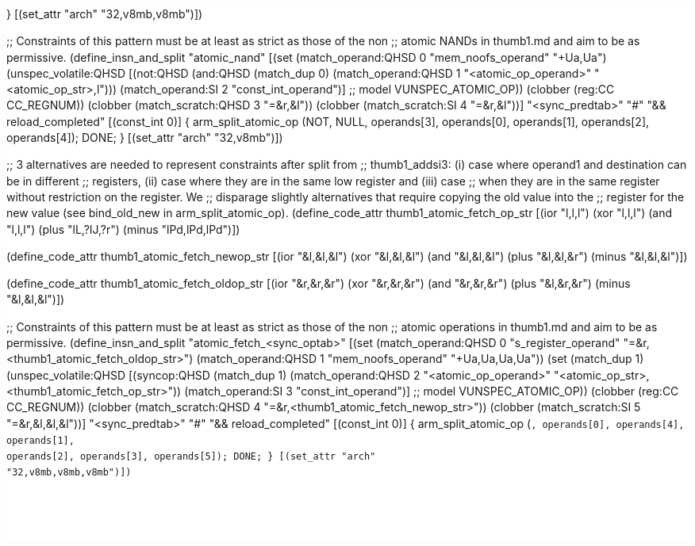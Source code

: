   }
  [(set_attr "arch" "32,v8mb,v8mb")])

;; Constraints of this pattern must be at least as strict as those of the non
;; atomic NANDs in thumb1.md and aim to be as permissive.
(define_insn_and_split "atomic_nand<mode>"
  [(set (match_operand:QHSD 0 "mem_noofs_operand" "+Ua,Ua")
	(unspec_volatile:QHSD
	  [(not:QHSD
	     (and:QHSD (match_dup 0)
	       (match_operand:QHSD 1 "<atomic_op_operand>" "<atomic_op_str>,l")))
	   (match_operand:SI 2 "const_int_operand")]		;; model
	  VUNSPEC_ATOMIC_OP))
   (clobber (reg:CC CC_REGNUM))
   (clobber (match_scratch:QHSD 3 "=&r,&l"))
   (clobber (match_scratch:SI 4 "=&r,&l"))]
  "<sync_predtab>"
  "#"
  "&& reload_completed"
  [(const_int 0)]
  {
    arm_split_atomic_op (NOT, NULL, operands[3], operands[0],
			 operands[1], operands[2], operands[4]);
    DONE;
  }
  [(set_attr "arch" "32,v8mb")])

;; 3 alternatives are needed to represent constraints after split from
;; thumb1_addsi3: (i) case where operand1 and destination can be in different
;; registers, (ii) case where they are in the same low register and (iii) case
;; when they are in the same register without restriction on the register.  We
;; disparage slightly alternatives that require copying the old value into the
;; register for the new value (see bind_old_new in arm_split_atomic_op).
(define_code_attr thumb1_atomic_fetch_op_str
  [(ior "l,l,l") (xor "l,l,l") (and "l,l,l") (plus "lL,?IJ,?r") (minus "lPd,lPd,lPd")])

(define_code_attr thumb1_atomic_fetch_newop_str
  [(ior "&l,&l,&l") (xor "&l,&l,&l") (and "&l,&l,&l") (plus "&l,&l,&r") (minus "&l,&l,&l")])

(define_code_attr thumb1_atomic_fetch_oldop_str
  [(ior "&r,&r,&r") (xor "&r,&r,&r") (and "&r,&r,&r") (plus "&l,&r,&r") (minus "&l,&l,&l")])

;; Constraints of this pattern must be at least as strict as those of the non
;; atomic operations in thumb1.md and aim to be as permissive.
(define_insn_and_split "atomic_fetch_<sync_optab><mode>"
  [(set (match_operand:QHSD 0 "s_register_operand" "=&r,<thumb1_atomic_fetch_oldop_str>")
	(match_operand:QHSD 1 "mem_noofs_operand" "+Ua,Ua,Ua,Ua"))
   (set (match_dup 1)
	(unspec_volatile:QHSD
	  [(syncop:QHSD (match_dup 1)
	     (match_operand:QHSD 2 "<atomic_op_operand>" "<atomic_op_str>,<thumb1_atomic_fetch_op_str>"))
	   (match_operand:SI 3 "const_int_operand")]		;; model
	  VUNSPEC_ATOMIC_OP))
   (clobber (reg:CC CC_REGNUM))
   (clobber (match_scratch:QHSD 4 "=&r,<thumb1_atomic_fetch_newop_str>"))
   (clobber (match_scratch:SI 5 "=&r,&l,&l,&l"))]
  "<sync_predtab>"
  "#"
  "&& reload_completed"
  [(const_int 0)]
  {
    arm_split_atomic_op (<CODE>, operands[0], operands[4], operands[1],
			 operands[2], operands[3], operands[5]);
    DONE;
  }
  [(set_attr "arch" "32,v8mb,v8mb,v8mb")])